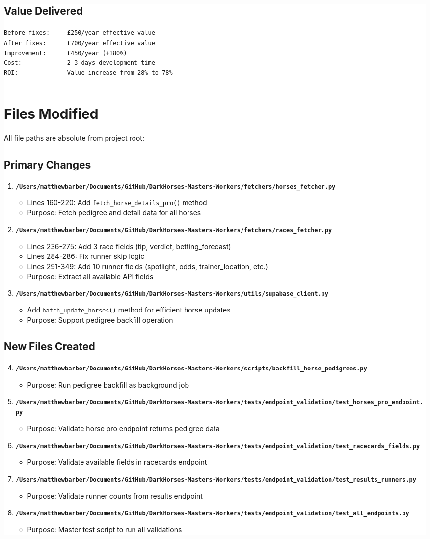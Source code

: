 ## Value Delivered
```
Before fixes:     £250/year effective value
After fixes:      £700/year effective value
Improvement:      £450/year (+180%)
Cost:             2-3 days development time
ROI:              Value increase from 28% to 78%
```

---

# Files Modified

All file paths are absolute from project root:

## Primary Changes
1. **`/Users/matthewbarber/Documents/GitHub/DarkHorses-Masters-Workers/fetchers/horses_fetcher.py`**
   - Lines 160-220: Add `fetch_horse_details_pro()` method
   - Purpose: Fetch pedigree and detail data for all horses

2. **`/Users/matthewbarber/Documents/GitHub/DarkHorses-Masters-Workers/fetchers/races_fetcher.py`**
   - Lines 236-275: Add 3 race fields (tip, verdict, betting_forecast)
   - Lines 284-286: Fix runner skip logic
   - Lines 291-349: Add 10 runner fields (spotlight, odds, trainer_location, etc.)
   - Purpose: Extract all available API fields

3. **`/Users/matthewbarber/Documents/GitHub/DarkHorses-Masters-Workers/utils/supabase_client.py`**
   - Add `batch_update_horses()` method for efficient horse updates
   - Purpose: Support pedigree backfill operation

## New Files Created
4. **`/Users/matthewbarber/Documents/GitHub/DarkHorses-Masters-Workers/scripts/backfill_horse_pedigrees.py`**
   - Purpose: Run pedigree backfill as background job

5. **`/Users/matthewbarber/Documents/GitHub/DarkHorses-Masters-Workers/tests/endpoint_validation/test_horses_pro_endpoint.py`**
   - Purpose: Validate horse pro endpoint returns pedigree data

6. **`/Users/matthewbarber/Documents/GitHub/DarkHorses-Masters-Workers/tests/endpoint_validation/test_racecards_fields.py`**
   - Purpose: Validate available fields in racecards endpoint

7. **`/Users/matthewbarber/Documents/GitHub/DarkHorses-Masters-Workers/tests/endpoint_validation/test_results_runners.py`**
   - Purpose: Validate runner counts from results endpoint

8. **`/Users/matthewbarber/Documents/GitHub/DarkHorses-Masters-Workers/tests/endpoint_validation/test_all_endpoints.py`**
   - Purpose: Master test script to run all validations
